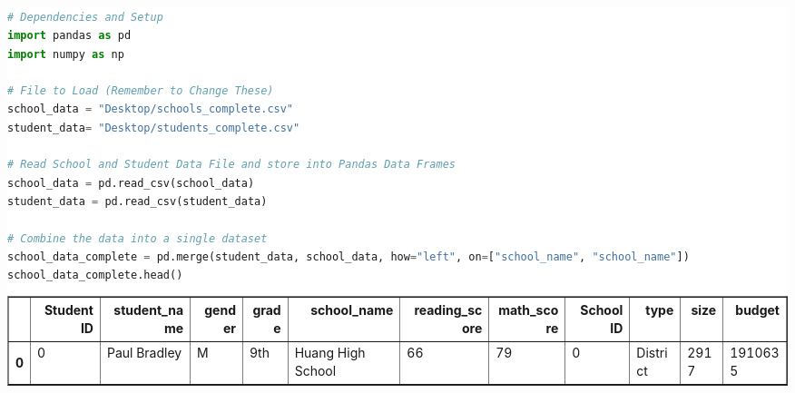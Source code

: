 ```python
# Dependencies and Setup
import pandas as pd
import numpy as np

# File to Load (Remember to Change These)
school_data = "Desktop/schools_complete.csv"
student_data= "Desktop/students_complete.csv"

# Read School and Student Data File and store into Pandas Data Frames
school_data = pd.read_csv(school_data)
student_data = pd.read_csv(student_data)

# Combine the data into a single dataset
school_data_complete = pd.merge(student_data, school_data, how="left", on=["school_name", "school_name"])
school_data_complete.head()
```




<div>
<style scoped>
    .dataframe tbody tr th:only-of-type {
        vertical-align: middle;
    }

    .dataframe tbody tr th {
        vertical-align: top;
    }

    .dataframe thead th {
        text-align: right;
    }
</style>
<table border="1" class="dataframe">
  <thead>
    <tr style="text-align: right;">
      <th></th>
      <th>Student ID</th>
      <th>student_name</th>
      <th>gender</th>
      <th>grade</th>
      <th>school_name</th>
      <th>reading_score</th>
      <th>math_score</th>
      <th>School ID</th>
      <th>type</th>
      <th>size</th>
      <th>budget</th>
    </tr>
  </thead>
  <tbody>
    <tr>
      <th>0</th>
      <td>0</td>
      <td>Paul Bradley</td>
      <td>M</td>
      <td>9th</td>
      <td>Huang High School</td>
      <td>66</td>
      <td>79</td>
      <td>0</td>
      <td>District</td>
      <td>2917</td>
      <td>1910635</td>